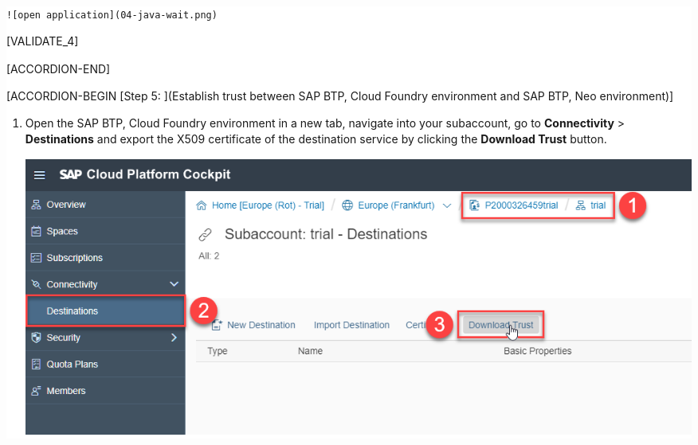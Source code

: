     ![open application](04-java-wait.png)


[VALIDATE_4]

[ACCORDION-END]

[ACCORDION-BEGIN [Step 5: ](Establish trust between SAP BTP, Cloud Foundry environment and SAP BTP, Neo environment)]

1. Open the SAP BTP, Cloud Foundry environment in a new tab, navigate into your subaccount, go to **Connectivity** > **Destinations** and export the X509 certificate of the destination service by clicking the **Download Trust** button.

    ![Download Certificate](05-download-trust.png)
